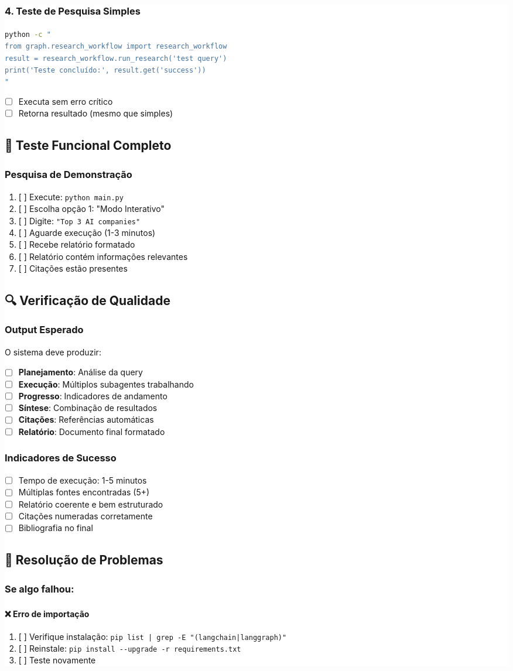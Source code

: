 ### 4. Teste de Pesquisa Simples
```bash
python -c "
from graph.research_workflow import research_workflow
result = research_workflow.run_research('test query')
print('Teste concluído:', result.get('success'))
"
```
- [ ] Executa sem erro crítico
- [ ] Retorna resultado (mesmo que simples)

## 🚀 Teste Funcional Completo

### Pesquisa de Demonstração
1. [ ] Execute: `python main.py`
2. [ ] Escolha opção 1: "Modo Interativo"
3. [ ] Digite: `"Top 3 AI companies"`
4. [ ] Aguarde execução (1-3 minutos)
5. [ ] Recebe relatório formatado
6. [ ] Relatório contém informações relevantes
7. [ ] Citações estão presentes

## 🔍 Verificação de Qualidade

### Output Esperado
O sistema deve produzir:
- [ ] **Planejamento**: Análise da query
- [ ] **Execução**: Múltiplos subagentes trabalhando
- [ ] **Progresso**: Indicadores de andamento
- [ ] **Síntese**: Combinação de resultados
- [ ] **Citações**: Referências automáticas
- [ ] **Relatório**: Documento final formatado

### Indicadores de Sucesso
- [ ] Tempo de execução: 1-5 minutos
- [ ] Múltiplas fontes encontradas (5+)
- [ ] Relatório coerente e bem estruturado
- [ ] Citações numeradas corretamente
- [ ] Bibliografia no final

## 🐛 Resolução de Problemas

### Se algo falhou:

#### ❌ Erro de importação
1. [ ] Verifique instalação: `pip list | grep -E "(langchain|langgraph)"`
2. [ ] Reinstale: `pip install --upgrade -r requirements.txt`
3. [ ] Teste novamente
